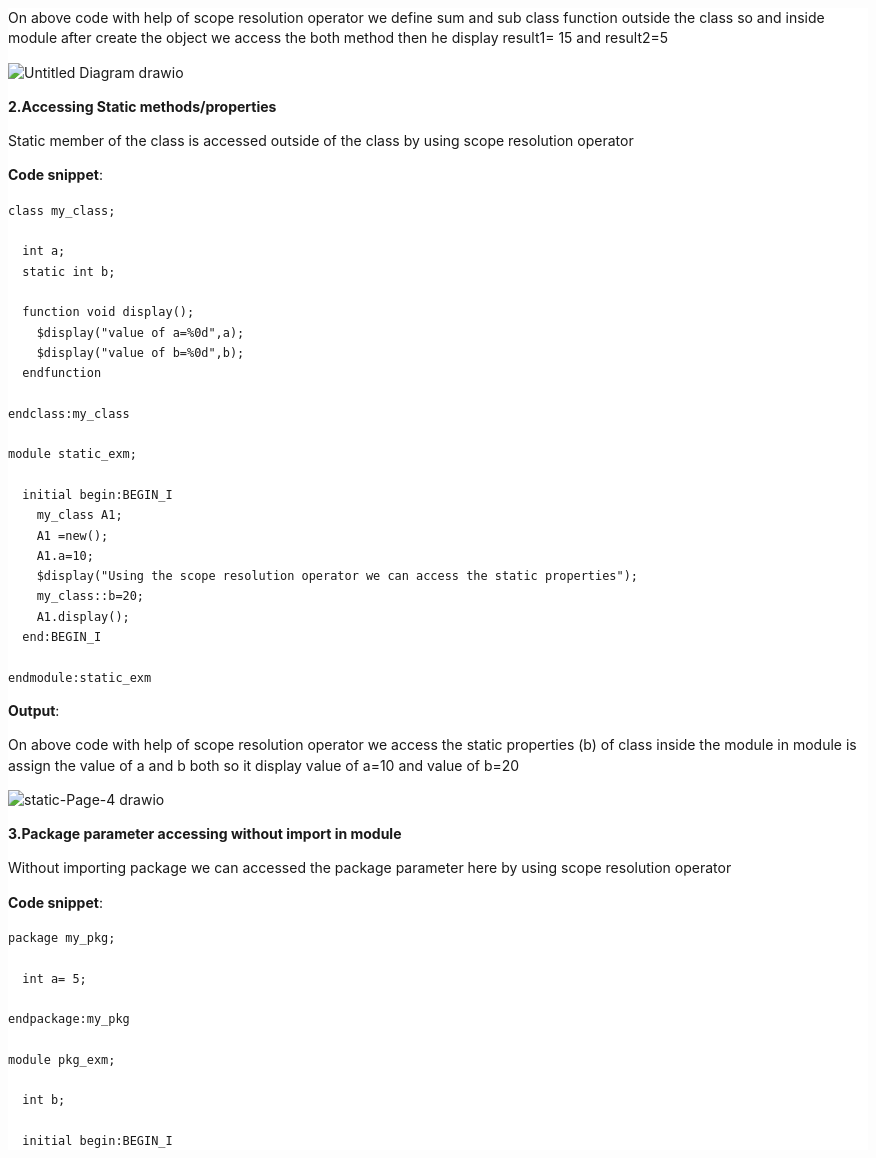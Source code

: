 On above code with help of scope resolution operator we define sum and sub class function outside the class
so and inside module after  create the object we access the both method then he display result1= 15 and result2=5  

![Untitled Diagram drawio](https://user-images.githubusercontent.com/110447489/194688932-c4dbc788-3a26-40f7-9e61-d215b117dc72.png)   



**2.Accessing Static methods/properties**  

Static member of the class is accessed outside of the class by using scope resolution operator  

**Code snippet**:  
```
class my_class;
     
  int a;
  static int b;
 
  function void display();
    $display("value of a=%0d",a);
    $display("value of b=%0d",b);
  endfunction
 
endclass:my_class
 
module static_exm;
 
  initial begin:BEGIN_I
    my_class A1;
    A1 =new();
    A1.a=10;
    $display("Using the scope resolution operator we can access the static properties");
    my_class::b=20;   
    A1.display();
  end:BEGIN_I
 
endmodule:static_exm  
```  

**Output**: 

On above code with help of scope resolution operator we access the static properties (b) of class inside the module in module is assign the value of  a and b both so it display value of a=10 and value of b=20  

![static-Page-4 drawio](https://user-images.githubusercontent.com/110447489/194688949-42346a73-b71f-4437-b9ba-a003bd2077bb.png)


 
**3.Package parameter accessing without import in module**  

Without importing package we can accessed the package parameter here by using scope resolution operator 

**Code snippet**: 
```
package my_pkg;

  int a= 5;
 
endpackage:my_pkg
 
module pkg_exm;
 
  int b;
  
  initial begin:BEGIN_I
```